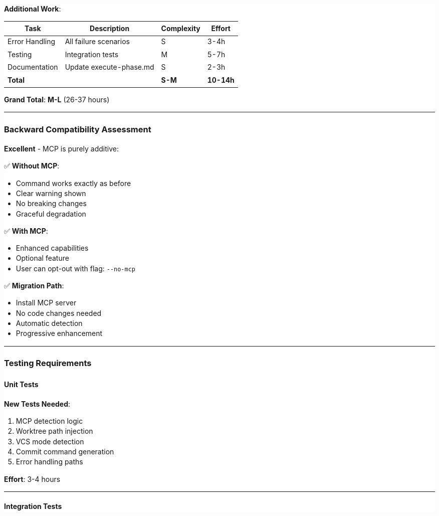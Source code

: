 **Additional Work**:

| Task | Description | Complexity | Effort |
|------|-------------|------------|--------|
| Error Handling | All failure scenarios | S | 3-4h |
| Testing | Integration tests | M | 5-7h |
| Documentation | Update execute-phase.md | S | 2-3h |
| **Total** | | **S-M** | **10-14h** |

**Grand Total**: **M-L** (26-37 hours)

---

### Backward Compatibility Assessment

**Excellent** - MCP is purely additive:

✅ **Without MCP**:
- Command works exactly as before
- Clear warning shown
- No breaking changes
- Graceful degradation

✅ **With MCP**:
- Enhanced capabilities
- Optional feature
- User can opt-out with flag: `--no-mcp`

✅ **Migration Path**:
- Install MCP server
- No code changes needed
- Automatic detection
- Progressive enhancement

---

### Testing Requirements

#### Unit Tests

**New Tests Needed**:
1. MCP detection logic
2. Worktree path injection
3. VCS mode detection
4. Commit command generation
5. Error handling paths

**Effort**: 3-4 hours

---

#### Integration Tests
